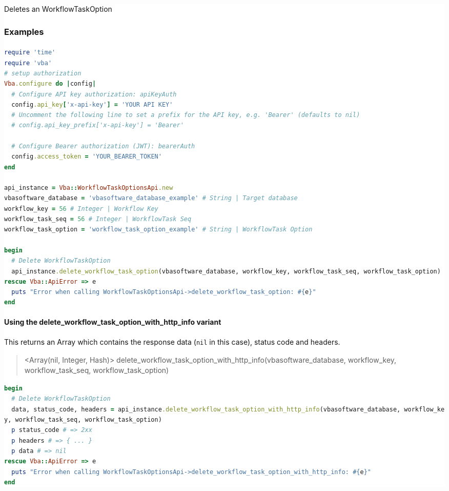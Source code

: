 Deletes an WorkflowTaskOption

### Examples

```ruby
require 'time'
require 'vba'
# setup authorization
Vba.configure do |config|
  # Configure API key authorization: apiKeyAuth
  config.api_key['x-api-key'] = 'YOUR API KEY'
  # Uncomment the following line to set a prefix for the API key, e.g. 'Bearer' (defaults to nil)
  # config.api_key_prefix['x-api-key'] = 'Bearer'

  # Configure Bearer authorization (JWT): bearerAuth
  config.access_token = 'YOUR_BEARER_TOKEN'
end

api_instance = Vba::WorkflowTaskOptionsApi.new
vbasoftware_database = 'vbasoftware_database_example' # String | Target database
workflow_key = 56 # Integer | Workflow Key
workflow_task_seq = 56 # Integer | WorkflowTask Seq
workflow_task_option = 'workflow_task_option_example' # String | WorkflowTask Option

begin
  # Delete WorkflowTaskOption
  api_instance.delete_workflow_task_option(vbasoftware_database, workflow_key, workflow_task_seq, workflow_task_option)
rescue Vba::ApiError => e
  puts "Error when calling WorkflowTaskOptionsApi->delete_workflow_task_option: #{e}"
end
```

#### Using the delete_workflow_task_option_with_http_info variant

This returns an Array which contains the response data (`nil` in this case), status code and headers.

> <Array(nil, Integer, Hash)> delete_workflow_task_option_with_http_info(vbasoftware_database, workflow_key, workflow_task_seq, workflow_task_option)

```ruby
begin
  # Delete WorkflowTaskOption
  data, status_code, headers = api_instance.delete_workflow_task_option_with_http_info(vbasoftware_database, workflow_key, workflow_task_seq, workflow_task_option)
  p status_code # => 2xx
  p headers # => { ... }
  p data # => nil
rescue Vba::ApiError => e
  puts "Error when calling WorkflowTaskOptionsApi->delete_workflow_task_option_with_http_info: #{e}"
end
```
